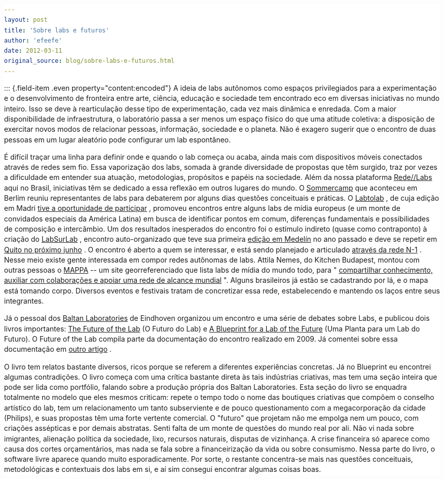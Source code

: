 ```yaml
---
layout: post
title: 'Sobre labs e futuros'
author: 'efeefe'
date: 2012-03-11
original_source: blog/sobre-labs-e-futuros.html
---
```


::: {.field-item .even property="content:encoded"}
A ideia de labs autônomos como espaços privilegiados para a experimentação e o desenvolvimento de fronteira entre arte, ciência, educação e sociedade tem encontrado eco em diversas iniciativas no mundo inteiro. Isso se deve à rearticulação desse tipo de experimentação, cada vez mais dinâmica e enredada. Com a maior disponibilidade de infraestrutura, o laboratório passa a ser menos um espaço físico do que uma atitude coletiva: a disposição de exercitar novos modos de relacionar pessoas, informação, sociedade e o planeta. Não é exagero sugerir que o encontro de duas pessoas em um lugar aleatório pode configurar um lab espontâneo.

É difícil traçar uma linha para definir onde e quando o lab começa ou acaba, ainda mais com dispositivos móveis conectados através de redes sem fio. Essa vaporização dos labs, somada à grande diversidade de propostas que têm surgido, traz por vezes a dificuldade em entender sua atuação, metodologias, propósitos e papéis na sociedade. Além da nossa plataforma [Rede//Labs](http://redelabs-org.github.io/) aqui no Brasil, iniciativas têm se dedicado a essa reflexão em outros lugares do mundo. O [Sommercamp](http://www.sommercampworkstation.de/) que aconteceu em Berlim reuniu representantes de labs para debaterem por alguns dias questões conceituais e práticas. O [Labtolab](http://labtolab.org/) , de cuja edição em Madri [tive a oportunidade de participar](http://desvio.cc/blog/labtolab-dia-dia) , promoveu encontros entre alguns labs de mídia europeus (e um monte de convidados especiais da América Latina) em busca de identificar pontos em comum, diferenças fundamentais e possibilidades de composição e intercâmbio. Um dos resultados inesperados do encontro foi o estímulo indireto (quase como contraponto) à criação do [LabSurLab](http://labsurlab.org/) , encontro auto-organizado que teve sua primeira [edição em Medelín](http://medellin.labsurlab.org/) no ano passado e deve se repetir em [Quito no próximo junho](http://quito.labsurlab.org/) . O encontro é aberto a quem se interessar, e está sendo planejado e articulado [através da rede N-1](https://n-%201.cc/pg/groups/22816/lsl--lab_sur_lab/) . Nesse meio existe gente interessada em compor redes autônomas de labs. Attila Nemes, do Kitchen Budapest, montou com outras pessoas o [MAPPA](http://mappa.fictionlab.hu/) -- um site georreferenciado que lista labs de mídia do mundo todo, para " [compartilhar conhecimento, auxiliar com colaborações e apoiar uma rede de alcance mundial](http://fictionlab.hu/?page_id=21) ". Alguns brasileiros já estão se cadastrando por lá, e o mapa está tomando corpo. Diversos eventos e festivais tratam de concretizar essa rede, estabelecendo e mantendo os laços entre seus integrantes.

Já o pessoal dos [Baltan Laboratories](http://www.baltanlaboratories.org/) de Eindhoven organizou um encontro e uma série de debates sobre Labs, e publicou dois livros importantes: [The Future of the Lab](http://www.baltanlaboratories.org/?p=2194) (O Futuro do Lab) e [A Blueprint for a Lab of the Future](http://www.baltanlaboratories.org/?p=3517) (Uma Planta para um Lab do Futuro). O Future of the Lab compila parte da documentação do encontro realizado em 2009. Já comentei sobre essa documentação em [outro artigo](http://blog.redelabs-org.github.io/blog/o-futuro-dos-laboratorios) .

O livro tem relatos bastante diversos, ricos porque se referem a diferentes experiências concretas. Já no Blueprint eu encontrei algumas contradições. O livro começa com uma crítica bastante direta às tais indústrias criativas, mas tem uma seção inteira que pode ser lida como portfólio, falando sobre a produção própria dos Baltan Laboratories. Esta seção do livro se enquadra totalmente no modelo que eles mesmos criticam: repete o tempo todo o nome das boutiques criativas que compõem o conselho artístico do lab, tem um relacionamento um tanto subserviente e de pouco questionamento com a megacorporação da cidade (Philips), e suas propostas têm uma forte vertente comercial. O "futuro" que projetam não me empolga nem um pouco, com criações assépticas e por demais abstratas. Senti falta de um monte de questões do mundo real por ali. Não vi nada sobre imigrantes, alienação política da sociedade, lixo, recursos naturais, disputas de vizinhança. A crise financeira só aparece como causa dos cortes orçamentários, mas nada se fala sobre a financeirização da vida ou sobre consumismo. Nessa parte do livro, o software livre aparece quando muito esporadicamente. Por sorte, o restante concentra-se mais nas questões conceituais, metodológicas e contextuais dos labs em si, e aí sim consegui encontrar algumas coisas boas.
